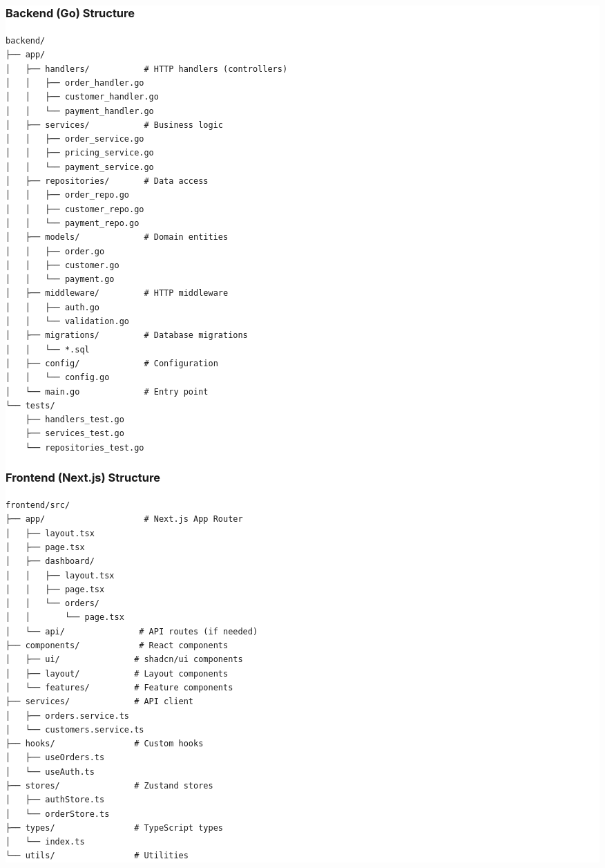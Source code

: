 ### Backend (Go) Structure

```
backend/
├── app/
│   ├── handlers/           # HTTP handlers (controllers)
│   │   ├── order_handler.go
│   │   ├── customer_handler.go
│   │   └── payment_handler.go
│   ├── services/           # Business logic
│   │   ├── order_service.go
│   │   ├── pricing_service.go
│   │   └── payment_service.go
│   ├── repositories/       # Data access
│   │   ├── order_repo.go
│   │   ├── customer_repo.go
│   │   └── payment_repo.go
│   ├── models/             # Domain entities
│   │   ├── order.go
│   │   ├── customer.go
│   │   └── payment.go
│   ├── middleware/         # HTTP middleware
│   │   ├── auth.go
│   │   └── validation.go
│   ├── migrations/         # Database migrations
│   │   └── *.sql
│   ├── config/             # Configuration
│   │   └── config.go
│   └── main.go             # Entry point
└── tests/
    ├── handlers_test.go
    ├── services_test.go
    └── repositories_test.go
```

### Frontend (Next.js) Structure

```
frontend/src/
├── app/                    # Next.js App Router
│   ├── layout.tsx
│   ├── page.tsx
│   ├── dashboard/
│   │   ├── layout.tsx
│   │   ├── page.tsx
│   │   └── orders/
│   │       └── page.tsx
│   └── api/               # API routes (if needed)
├── components/            # React components
│   ├── ui/               # shadcn/ui components
│   ├── layout/           # Layout components
│   └── features/         # Feature components
├── services/             # API client
│   ├── orders.service.ts
│   └── customers.service.ts
├── hooks/                # Custom hooks
│   ├── useOrders.ts
│   └── useAuth.ts
├── stores/               # Zustand stores
│   ├── authStore.ts
│   └── orderStore.ts
├── types/                # TypeScript types
│   └── index.ts
└── utils/                # Utilities
```